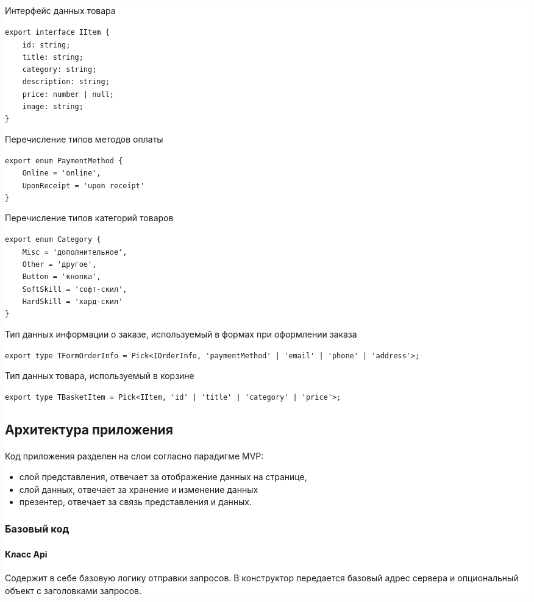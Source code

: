 Интерфейс данных товара

```
export interface IItem {
	id: string;
	title: string;
	category: string;
	description: string;
	price: number | null;
	image: string;
}
```

Перечисление типов методов оплаты

```
export enum PaymentMethod {
	Online = 'online',
	UponReceipt = 'upon receipt'
}
```

Перечисление типов категорий товаров

```
export enum Category {
	Misc = 'дополнительное',
	Other = 'другое',
	Button = 'кнопка',
	SoftSkill = 'софт-скил',
	HardSkill = 'хард-скил'
}
```

Тип данных информации о заказе, используемый в формах при оформлении заказа

```
export type TFormOrderInfo = Pick<IOrderInfo, 'paymentMethod' | 'email' | 'phone' | 'address'>;
```

Тип данных товара, используемый в корзине

```
export type TBasketItem = Pick<IItem, 'id' | 'title' | 'category' | 'price'>;
```


## Архитектура приложения

Код приложения разделен на слои согласно парадигме MVP: 
- слой представления, отвечает за отображение данных на странице,
- слой данных, отвечает за хранение и изменение данных
- презентер, отвечает за связь представления и данных.

### Базовый код

#### Класс Api
Содержит в себе базовую логику отправки запросов. В конструктор передается базовый адрес сервера и опциональный объект с заголовками запросов.
